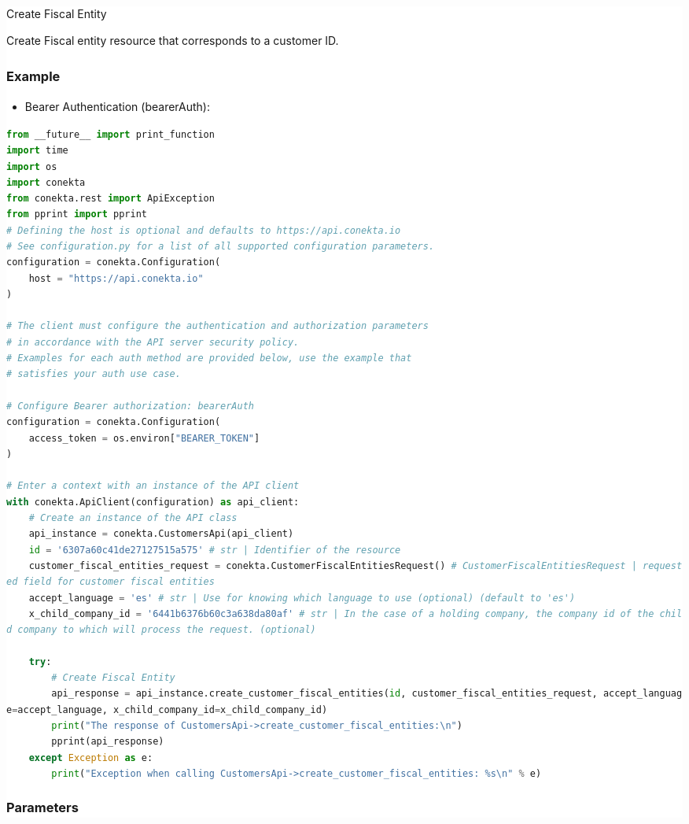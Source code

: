 Create Fiscal Entity

Create Fiscal entity resource that corresponds to a customer ID.

### Example

* Bearer Authentication (bearerAuth):
```python
from __future__ import print_function
import time
import os
import conekta
from conekta.rest import ApiException
from pprint import pprint
# Defining the host is optional and defaults to https://api.conekta.io
# See configuration.py for a list of all supported configuration parameters.
configuration = conekta.Configuration(
    host = "https://api.conekta.io"
)

# The client must configure the authentication and authorization parameters
# in accordance with the API server security policy.
# Examples for each auth method are provided below, use the example that
# satisfies your auth use case.

# Configure Bearer authorization: bearerAuth
configuration = conekta.Configuration(
    access_token = os.environ["BEARER_TOKEN"]
)

# Enter a context with an instance of the API client
with conekta.ApiClient(configuration) as api_client:
    # Create an instance of the API class
    api_instance = conekta.CustomersApi(api_client)
    id = '6307a60c41de27127515a575' # str | Identifier of the resource
    customer_fiscal_entities_request = conekta.CustomerFiscalEntitiesRequest() # CustomerFiscalEntitiesRequest | requested field for customer fiscal entities
    accept_language = 'es' # str | Use for knowing which language to use (optional) (default to 'es')
    x_child_company_id = '6441b6376b60c3a638da80af' # str | In the case of a holding company, the company id of the child company to which will process the request. (optional)

    try:
        # Create Fiscal Entity
        api_response = api_instance.create_customer_fiscal_entities(id, customer_fiscal_entities_request, accept_language=accept_language, x_child_company_id=x_child_company_id)
        print("The response of CustomersApi->create_customer_fiscal_entities:\n")
        pprint(api_response)
    except Exception as e:
        print("Exception when calling CustomersApi->create_customer_fiscal_entities: %s\n" % e)
```

### Parameters
